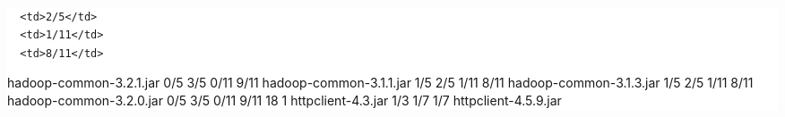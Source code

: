       <td>2/5</td>
      <td>1/11</td>
      <td>8/11</td>
   </tr>
   <tr>
      <td></td>
      <td></td>
      <td></td>
      <td></td>
     <td></td>
      <td></td>
      <td>hadoop-common-3.2.1.jar</td>
      <td>0/5</td>
      <td>3/5</td>
      <td>0/11</td>
      <td>9/11</td>
   </tr>
   <tr>
      <td></td>
      <td></td>
      <td></td>
      <td></td>
     <td></td>
      <td></td>
      <td>hadoop-common-3.1.1.jar</td>
      <td>1/5</td>
      <td>2/5</td>
      <td>1/11</td>
      <td>8/11</td>
   </tr>
   <tr>
      <td></td>
      <td></td>
      <td></td>
      <td></td>
     <td></td>
      <td></td>
      <td>hadoop-common-3.1.3.jar</td>
      <td>1/5</td>
      <td>2/5</td>
      <td>1/11</td>
      <td>8/11</td>
   </tr>
   <tr>
      <td></td>
      <td></td>
      <td></td>
      <td></td>
     <td></td>
      <td></td>
      <td>hadoop-common-3.2.0.jar</td>
      <td>0/5</td>
      <td>3/5</td>
      <td>0/11</td>
      <td>9/11</td>
   </tr>
   <tr>
      <td>18</td>
      <td>1</td>
      <td>httpclient-4.3.jar</td>
      <td>1/3</td>
      <td>1/7</td>
      <td>1/7</td>
      <td>httpclient-4.5.9.jar</td>